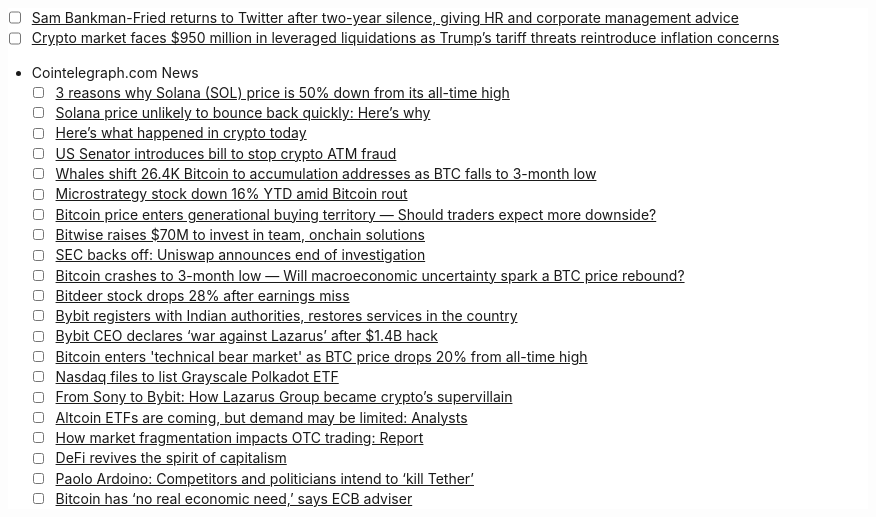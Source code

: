   - [ ] [Sam Bankman-Fried returns to Twitter after two-year silence, giving HR and corporate management advice](https://cryptobriefing.com/sam-bankman-fried-tweets-after-silence/)
  - [ ] [Crypto market faces $950 million in leveraged liquidations as Trump’s tariff threats reintroduce inflation concerns](https://cryptobriefing.com/tariff-impacts-crypto-liquidations/)
- Cointelegraph.com News
  - [ ] [3 reasons why Solana (SOL) price is 50% down from its all-time high](https://cointelegraph.com/news/3-reasons-why-solana-sol-price-is-down-50-from-its-all-time-high?utm_source=rss_feed&utm_medium=rss&utm_campaign=rss_partner_inbound)
  - [ ] [Solana price unlikely to bounce back quickly: Here’s why](https://cointelegraph.com/news/solana-price-unlikely-to-bounce-back-quickly-here-s-why?utm_source=rss_feed&utm_medium=rss&utm_campaign=rss_partner_inbound)
  - [ ] [Here’s what happened in crypto today](https://cointelegraph.com/news/what-happened-in-crypto-today?utm_source=rss_feed&utm_medium=rss&utm_campaign=rss_partner_inbound)
  - [ ] [US Senator introduces bill to stop crypto ATM fraud](https://cointelegraph.com/news/senator-dick-durbin-legislation-stop-crypto-atm-fraud?utm_source=rss_feed&utm_medium=rss&utm_campaign=rss_partner_inbound)
  - [ ] [Whales shift 26.4K Bitcoin to accumulation addresses as BTC falls to 3-month low](https://cointelegraph.com/news/whales-shift-26-4-k-btc-to-accumulation-addresses-as-bitcoin-falls-to-3-month-low?utm_source=rss_feed&utm_medium=rss&utm_campaign=rss_partner_inbound)
  - [ ] [Microstrategy stock down 16% YTD amid Bitcoin rout](https://cointelegraph.com/news/microstrategy-stock-down-16-ytd-amid-bitcoin-rout?utm_source=rss_feed&utm_medium=rss&utm_campaign=rss_partner_inbound)
  - [ ] [Bitcoin price enters generational buying territory — Should traders expect more downside?](https://cointelegraph.com/news/bitcoin-price-in-generational-buy-territory-should-traders-expect-more-downside?utm_source=rss_feed&utm_medium=rss&utm_campaign=rss_partner_inbound)
  - [ ] [Bitwise raises $70M to invest in team, onchain solutions](https://cointelegraph.com/news/bitwise-raises-70m-invest-team-onchain-solutions?utm_source=rss_feed&utm_medium=rss&utm_campaign=rss_partner_inbound)
  - [ ] [SEC backs off: Uniswap announces end of investigation](https://cointelegraph.com/news/sec-investigation-uniswap-dropped?utm_source=rss_feed&utm_medium=rss&utm_campaign=rss_partner_inbound)
  - [ ] [Bitcoin crashes to 3-month low — Will macroeconomic uncertainty spark a BTC price rebound?](https://cointelegraph.com/news/bitcoin-crashes-to-3-month-low-will-macroeconomic-uncertainty-spark-a-btc-price-rebound?utm_source=rss_feed&utm_medium=rss&utm_campaign=rss_partner_inbound)
  - [ ] [Bitdeer stock drops 28% after earnings miss](https://cointelegraph.com/news/bitdeer-stock-drops-28-after-earnings-miss?utm_source=rss_feed&utm_medium=rss&utm_campaign=rss_partner_inbound)
  - [ ] [Bybit registers with Indian authorities, restores services in the country](https://cointelegraph.com/news/bybit-registers-indian-authorities-restores-services?utm_source=rss_feed&utm_medium=rss&utm_campaign=rss_partner_inbound)
  - [ ] [Bybit CEO declares ‘war against Lazarus’ after $1.4B hack](https://cointelegraph.com/news/bybit-lazarus-group-bounty-war-hack?utm_source=rss_feed&utm_medium=rss&utm_campaign=rss_partner_inbound)
  - [ ] [Bitcoin enters &#039;technical bear market&#039; as BTC price drops 20% from all-time high](https://cointelegraph.com/news/bitcoin-enters-technical-bear-market-btc-price-drops-20-from-all-time-high?utm_source=rss_feed&utm_medium=rss&utm_campaign=rss_partner_inbound)
  - [ ] [Nasdaq files to list Grayscale Polkadot ETF](https://cointelegraph.com/news/nasdaq-files-grayscalepolkadot-etf?utm_source=rss_feed&utm_medium=rss&utm_campaign=rss_partner_inbound)
  - [ ] [From Sony to Bybit: How Lazarus Group became crypto’s supervillain](https://cointelegraph.com/news/lazarus-group-bybit-sony-crypto-supervillain?utm_source=rss_feed&utm_medium=rss&utm_campaign=rss_partner_inbound)
  - [ ] [Altcoin ETFs are coming, but demand may be limited: Analysts](https://cointelegraph.com/news/altcoin-etfs-coming-demand-limited-analysts?utm_source=rss_feed&utm_medium=rss&utm_campaign=rss_partner_inbound)
  - [ ] [How market fragmentation impacts OTC trading: Report](https://cointelegraph.com/news/how-market-fragmentation-impacts-otc-trading-report?utm_source=rss_feed&utm_medium=rss&utm_campaign=rss_partner_inbound)
  - [ ] [DeFi revives the spirit of capitalism](https://cointelegraph.com/news/de-fi-revives-the-spirit-of-capitalism?utm_source=rss_feed&utm_medium=rss&utm_campaign=rss_partner_inbound)
  - [ ] [Paolo Ardoino: Competitors and politicians intend to ‘kill Tether’](https://cointelegraph.com/news/paolo-ardoino-competitors-politicians-kill-tether?utm_source=rss_feed&utm_medium=rss&utm_campaign=rss_partner_inbound)
  - [ ] [Bitcoin has ‘no real economic need,’ says ECB adviser](https://cointelegraph.com/news/bitcoin-no-real-economic-necessity-ecb-adviser?utm_source=rss_feed&utm_medium=rss&utm_campaign=rss_partner_inbound)